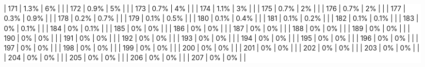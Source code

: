 | 171 | 1.3% | 6% |  |
| 172 | 0.9% | 5% |  |
| 173 | 0.7% | 4% |  |
| 174 | 1.1% | 3% |  |
| 175 | 0.7% | 2% |  |
| 176 | 0.7% | 2% |  |
| 177 | 0.3% | 0.9% |  |
| 178 | 0.2% | 0.7% |  |
| 179 | 0.1% | 0.5% |  |
| 180 | 0.1% | 0.4% |  |
| 181 | 0.1% | 0.2% |  |
| 182 | 0.1% | 0.1% |  |
| 183 | 0% | 0.1% |  |
| 184 | 0% | 0.1% |  |
| 185 | 0% | 0% |  |
| 186 | 0% | 0% |  |
| 187 | 0% | 0% |  |
| 188 | 0% | 0% |  |
| 189 | 0% | 0% |  |
| 190 | 0% | 0% |  |
| 191 | 0% | 0% |  |
| 192 | 0% | 0% |  |
| 193 | 0% | 0% |  |
| 194 | 0% | 0% |  |
| 195 | 0% | 0% |  |
| 196 | 0% | 0% |  |
| 197 | 0% | 0% |  |
| 198 | 0% | 0% |  |
| 199 | 0% | 0% |  |
| 200 | 0% | 0% |  |
| 201 | 0% | 0% |  |
| 202 | 0% | 0% |  |
| 203 | 0% | 0% |  |
| 204 | 0% | 0% |  |
| 205 | 0% | 0% |  |
| 206 | 0% | 0% |  |
| 207 | 0% | 0% |  |